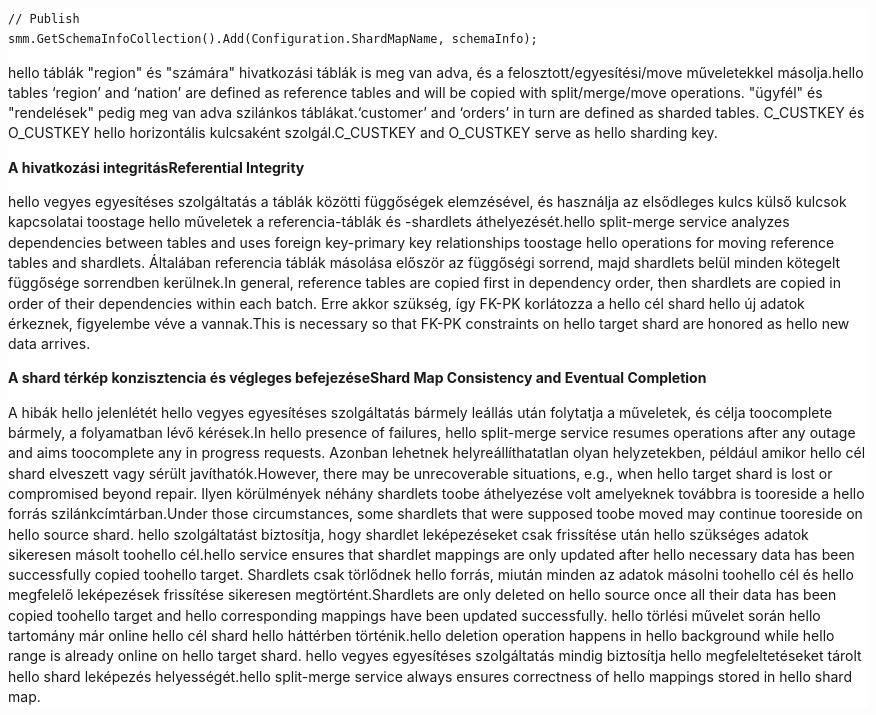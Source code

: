     // Publish 
    smm.GetSchemaInfoCollection().Add(Configuration.ShardMapName, schemaInfo); 

<span data-ttu-id="8f77c-189">hello táblák "region" és "számára" hivatkozási táblák is meg van adva, és a felosztott/egyesítési/move műveletekkel másolja.</span><span class="sxs-lookup"><span data-stu-id="8f77c-189">hello tables ‘region’ and ‘nation’ are defined as reference tables and will be copied with split/merge/move operations.</span></span> <span data-ttu-id="8f77c-190">"ügyfél" és "rendelések" pedig meg van adva szilánkos táblákat.</span><span class="sxs-lookup"><span data-stu-id="8f77c-190">‘customer’ and ‘orders’ in turn are defined as sharded tables.</span></span> <span data-ttu-id="8f77c-191">C_CUSTKEY és O_CUSTKEY hello horizontális kulcsaként szolgál.</span><span class="sxs-lookup"><span data-stu-id="8f77c-191">C_CUSTKEY and O_CUSTKEY serve as hello sharding key.</span></span> 

<span data-ttu-id="8f77c-192">**A hivatkozási integritás**</span><span class="sxs-lookup"><span data-stu-id="8f77c-192">**Referential Integrity**</span></span>

<span data-ttu-id="8f77c-193">hello vegyes egyesítéses szolgáltatás a táblák közötti függőségek elemzésével, és használja az elsődleges kulcs külső kulcsok kapcsolatai toostage hello műveletek a referencia-táblák és -shardlets áthelyezését.</span><span class="sxs-lookup"><span data-stu-id="8f77c-193">hello split-merge service analyzes dependencies between tables and uses foreign key-primary key relationships toostage hello operations for moving reference tables and shardlets.</span></span> <span data-ttu-id="8f77c-194">Általában referencia táblák másolása először az függőségi sorrend, majd shardlets belül minden kötegelt függősége sorrendben kerülnek.</span><span class="sxs-lookup"><span data-stu-id="8f77c-194">In general, reference tables are copied first in dependency order, then shardlets are copied in order of their dependencies within each batch.</span></span> <span data-ttu-id="8f77c-195">Erre akkor szükség, így FK-PK korlátozza a hello cél shard hello új adatok érkeznek, figyelembe véve a vannak.</span><span class="sxs-lookup"><span data-stu-id="8f77c-195">This is necessary so that FK-PK constraints on hello target shard are honored as hello new data arrives.</span></span> 

<span data-ttu-id="8f77c-196">**A shard térkép konzisztencia és végleges befejezése**</span><span class="sxs-lookup"><span data-stu-id="8f77c-196">**Shard Map Consistency and Eventual Completion**</span></span>

<span data-ttu-id="8f77c-197">A hibák hello jelenlétét hello vegyes egyesítéses szolgáltatás bármely leállás után folytatja a műveletek, és célja toocomplete bármely, a folyamatban lévő kérések.</span><span class="sxs-lookup"><span data-stu-id="8f77c-197">In hello presence of failures, hello split-merge service resumes operations after any outage and aims toocomplete any in progress requests.</span></span> <span data-ttu-id="8f77c-198">Azonban lehetnek helyreállíthatatlan olyan helyzetekben, például amikor hello cél shard elveszett vagy sérült javíthatók.</span><span class="sxs-lookup"><span data-stu-id="8f77c-198">However, there may be unrecoverable situations, e.g., when hello target shard is lost or compromised beyond repair.</span></span> <span data-ttu-id="8f77c-199">Ilyen körülmények néhány shardlets toobe áthelyezése volt amelyeknek továbbra is tooreside a hello forrás szilánkcímtárban.</span><span class="sxs-lookup"><span data-stu-id="8f77c-199">Under those circumstances, some shardlets that were supposed toobe moved may continue tooreside on hello source shard.</span></span> <span data-ttu-id="8f77c-200">hello szolgáltatást biztosítja, hogy shardlet leképezéseket csak frissítése után hello szükséges adatok sikeresen másolt toohello cél.</span><span class="sxs-lookup"><span data-stu-id="8f77c-200">hello service ensures that shardlet mappings are only updated after hello necessary data has been successfully copied toohello target.</span></span> <span data-ttu-id="8f77c-201">Shardlets csak törlődnek hello forrás, miután minden az adatok másolni toohello cél és hello megfelelő leképezések frissítése sikeresen megtörtént.</span><span class="sxs-lookup"><span data-stu-id="8f77c-201">Shardlets are only deleted on hello source once all their data has been copied toohello target and hello corresponding mappings have been updated successfully.</span></span> <span data-ttu-id="8f77c-202">hello törlési művelet során hello tartomány már online hello cél shard hello háttérben történik.</span><span class="sxs-lookup"><span data-stu-id="8f77c-202">hello deletion operation happens in hello background while hello range is already online on hello target shard.</span></span> <span data-ttu-id="8f77c-203">hello vegyes egyesítéses szolgáltatás mindig biztosítja hello megfeleltetéseket tárolt hello shard leképezés helyességét.</span><span class="sxs-lookup"><span data-stu-id="8f77c-203">hello split-merge service always ensures correctness of hello mappings stored in hello shard map.</span></span>
